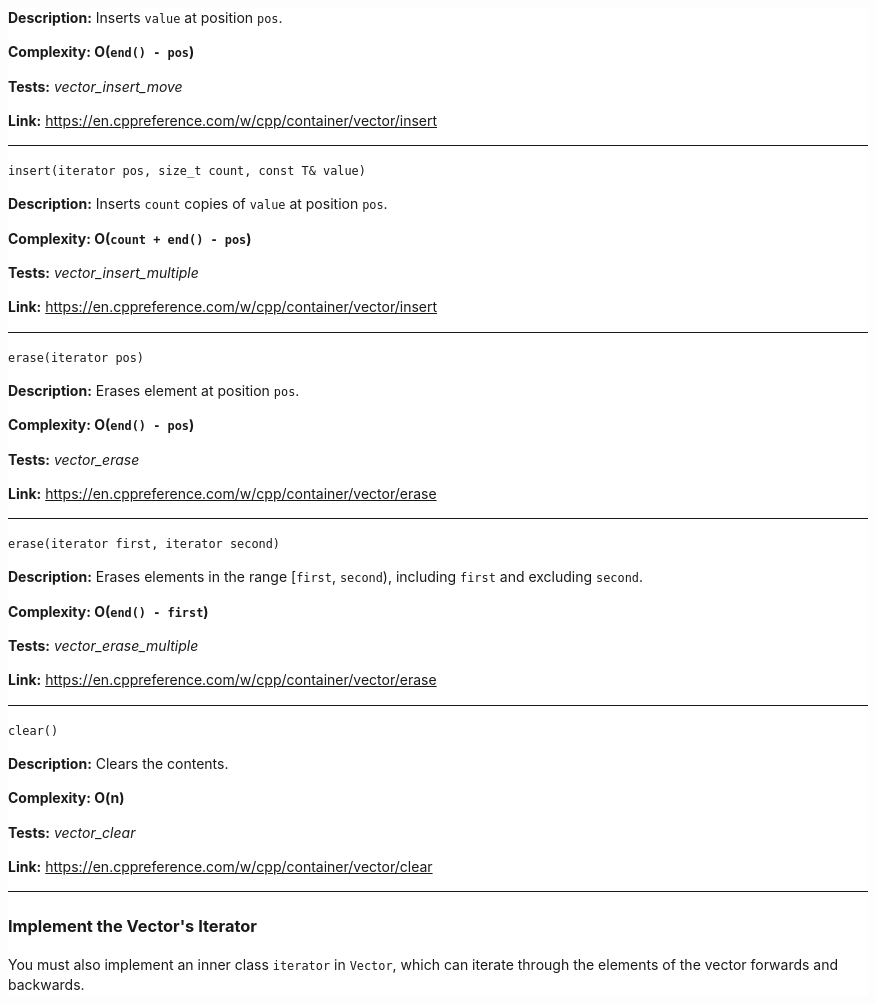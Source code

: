 **Description:** Inserts `value` at position `pos`.

**Complexity: O(`end() - pos`)**

**Tests:** *vector_insert_move*

**Link:** https://en.cppreference.com/w/cpp/container/vector/insert

----

`insert(iterator pos, size_t count, const T& value)`

**Description:** Inserts `count` copies of `value` at position `pos`.

**Complexity: O(`count + end() - pos`)**

**Tests:** *vector_insert_multiple*

**Link:** https://en.cppreference.com/w/cpp/container/vector/insert

----

`erase(iterator pos)`

**Description:** Erases element at position `pos`.

**Complexity: O(`end() - pos`)**

**Tests:** *vector_erase*

**Link:** https://en.cppreference.com/w/cpp/container/vector/erase

----

`erase(iterator first, iterator second)`

**Description:** Erases elements in the range \[`first`, `second`\), including `first` and excluding `second`. 

**Complexity: O(`end() - first`)**

**Tests:** *vector_erase_multiple*

**Link:** https://en.cppreference.com/w/cpp/container/vector/erase

----

`clear()`

**Description:** Clears the contents.

**Complexity: O(n)**

**Tests:** *vector_clear*

**Link:** https://en.cppreference.com/w/cpp/container/vector/clear

----

### Implement the Vector's Iterator

You must also implement an inner class `iterator` in `Vector`, which can iterate through the elements of the vector forwards and backwards. 

